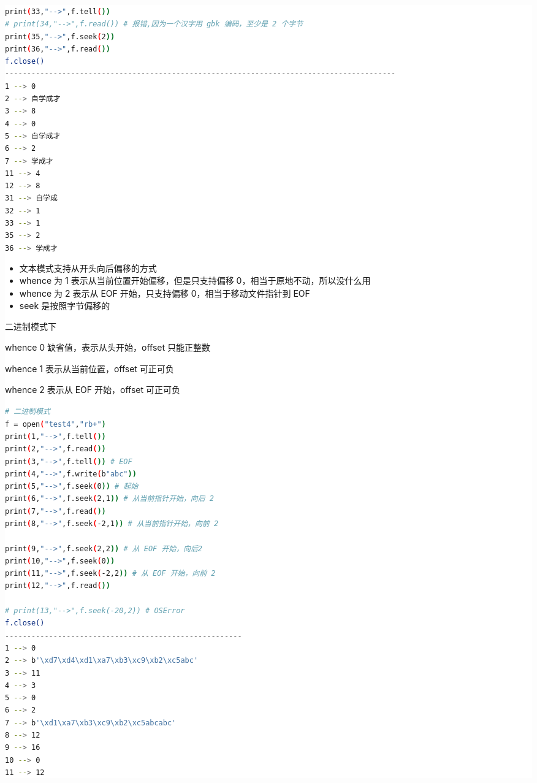 ```bash
print(33,"-->",f.tell())
# print(34,"-->",f.read()) # 报错,因为一个汉字用 gbk 编码，至少是 2 个字节
print(35,"-->",f.seek(2))
print(36,"-->",f.read())
f.close()
-----------------------------------------------------------------------------------------
1 --> 0
2 --> 自学成才
3 --> 8
4 --> 0
5 --> 自学成才
6 --> 2
7 --> 学成才
11 --> 4
12 --> 8
31 --> 自学成
32 --> 1
33 --> 1
35 --> 2
36 --> 学成才
```

+ 文本模式支持从开头向后偏移的方式
+ whence 为 1 表示从当前位置开始偏移，但是只支持偏移 0，相当于原地不动，所以没什么用
+ whence 为 2 表示从 EOF 开始，只支持偏移 0，相当于移动文件指针到 EOF
+ seek 是按照字节偏移的

二进制模式下

whence 0 缺省值，表示从头开始，offset 只能正整数

whence 1 表示从当前位置，offset 可正可负

whence 2 表示从 EOF 开始，offset 可正可负

```bash
# 二进制模式
f = open("test4","rb+")
print(1,"-->",f.tell())
print(2,"-->",f.read())
print(3,"-->",f.tell()) # EOF
print(4,"-->",f.write(b"abc"))
print(5,"-->",f.seek(0)) # 起始
print(6,"-->",f.seek(2,1)) # 从当前指针开始，向后 2
print(7,"-->",f.read())
print(8,"-->",f.seek(-2,1)) # 从当前指针开始，向前 2

print(9,"-->",f.seek(2,2)) # 从 EOF 开始，向后2
print(10,"-->",f.seek(0))
print(11,"-->",f.seek(-2,2)) # 从 EOF 开始，向前 2
print(12,"-->",f.read())

# print(13,"-->",f.seek(-20,2)) # OSError
f.close()
------------------------------------------------------
1 --> 0
2 --> b'\xd7\xd4\xd1\xa7\xb3\xc9\xb2\xc5abc'
3 --> 11
4 --> 3
5 --> 0
6 --> 2
7 --> b'\xd1\xa7\xb3\xc9\xb2\xc5abcabc'
8 --> 12
9 --> 16
10 --> 0
11 --> 12
```